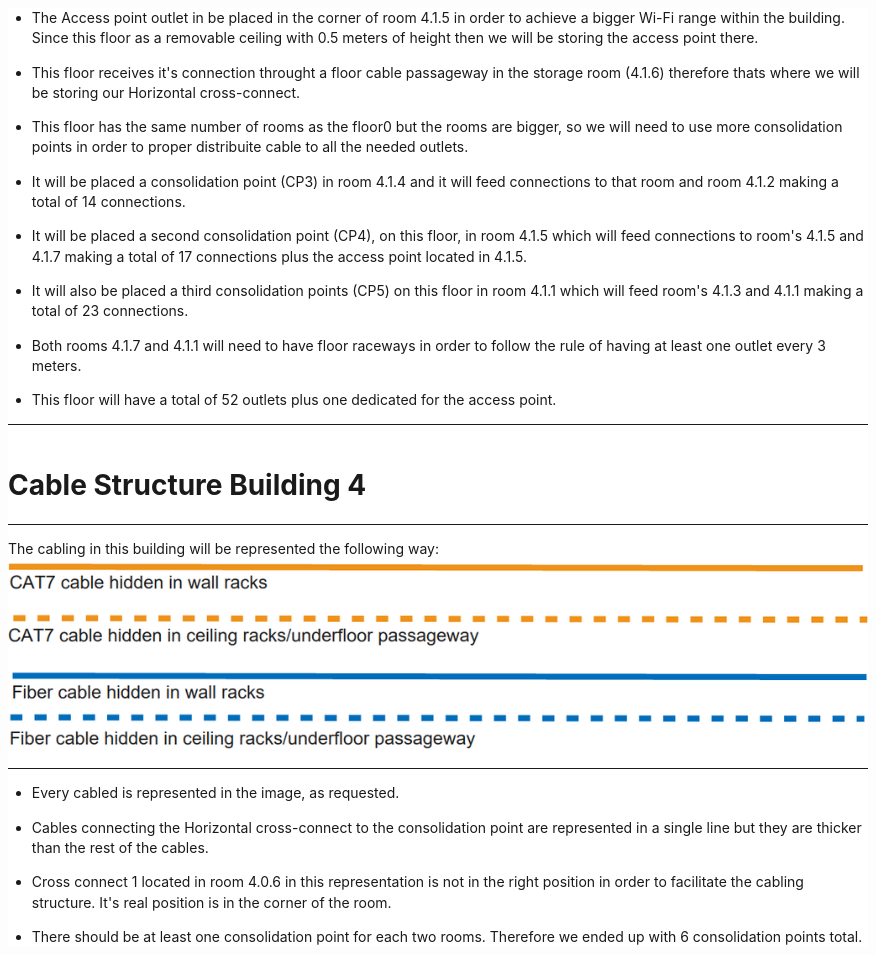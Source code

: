 * The Access point outlet in be placed in the corner of room 4.1.5 in order to achieve a bigger Wi-Fi range within the building. Since this floor as a removable ceiling with 0.5 meters of height then we will be storing the access point there.

* This floor receives it's connection throught a floor cable passageway in the storage room (4.1.6) therefore thats where we will be storing our Horizontal cross-connect.

* This floor has the same number of rooms as the floor0 but the rooms are bigger, so we will need to use more consolidation points in order to proper distribuite cable to all the needed outlets.

* It will be placed a consolidation point (CP3) in room 4.1.4 and it will feed connections to that room and room 4.1.2 making a total of 14 connections.

* It will be placed a second consolidation point (CP4), on this floor, in room 4.1.5 which will feed connections to room's 4.1.5 and 4.1.7 making a total of 17 connections plus the access point located in 4.1.5.

* It will also be placed a third consolidation points (CP5) on this floor in room 4.1.1 which will feed room's 4.1.3 and 4.1.1 making a total of 23 connections.

* Both rooms 4.1.7 and 4.1.1 will need to have floor raceways in order to follow the rule of having at least one outlet every 3 meters.

* This floor will have a total of 52 outlets plus one dedicated for the access point.

---
# **Cable Structure Building 4** <a name="cable-structure-building-4"></a>
--- 

The cabling in this building will be represented the following way:
![Building4 cable legend](./assets/legend/cable_legend.png)

---

* Every cabled is represented in the image, as requested.

* Cables connecting the Horizontal cross-connect to the consolidation point are represented in a single line but they are thicker than the rest of the cables.

* Cross connect 1 located in room 4.0.6 in this representation is not in the right position in order to facilitate the cabling structure. It's real position is in the corner of the room.

* There should be at least one consolidation point for each two rooms. Therefore we ended up with 6 consolidation points total.
